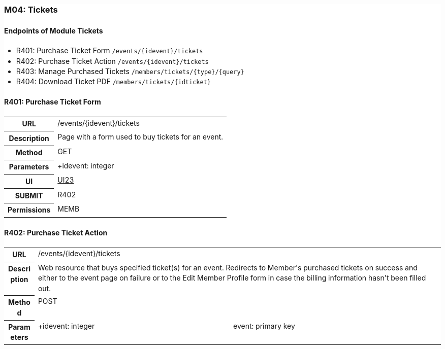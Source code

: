 
### M04: Tickets

#### Endpoints of Module Tickets

* R401: Purchase Ticket Form `/events/{idevent}/tickets`
* R402: Purchase Ticket Action `/events/{idevent}/tickets`
* R403: Manage Purchased Tickets `/members/tickets/{type}/{query}`
* R404: Download Ticket PDF `/members/tickets/{idticket}`

####  R401: Purchase Ticket Form
<table>
<tr>
<th>URL</th>
<td colspan="2">/events/{idevent}/tickets</td>
</tr>
<tr>
<th>Description</th>
<td colspan="2">Page with a form used to buy tickets for an event.</td>
</tr>
<tr>
<th>Method</th>
<td>GET</td>
</tr>
<th>Parameters</th>
<td>+idevent: integer</td>
<tr>
<th>UI</th>
<td colspan="2"><a href="https://raw.githubusercontent.com/LastLombax/lbaw1714/master/Deliverables/Interfaces'%20screenshots/purchaseTicket.png?token=AYlAMRTnJInNr9L0iZ3e2T2BS2gEEIgOks5a1HdWwA%3D%3D">UI23</a></td>
</tr>
<tr>
<th>SUBMIT</th>
<td colspan="2">R402</td>
</tr>
<tr>
<th>Permissions</th>
<td colspan="2">MEMB</td>
</tr>
</table>

#### R402: Purchase Ticket Action

<table>
<tr>
  <th>URL</th>
  <td colspan="2">/events/{idevent}/tickets</td>
</tr>
<tr>
  <th>Description</th>
  <td colspan="2">Web resource that buys specified ticket(s) for an event. Redirects to Member's purchased tickets on success and either to the event page on failure or to the Edit Member Profile form in case the billing information hasn't been filled out. </td>
</tr>
<tr>
  <th>Method</th>
  <td >POST</td>
</tr>
<tr>
<th >Parameters</th>
<td>+idevent: integer</td>
<td>event: primary key</td>
</tr>